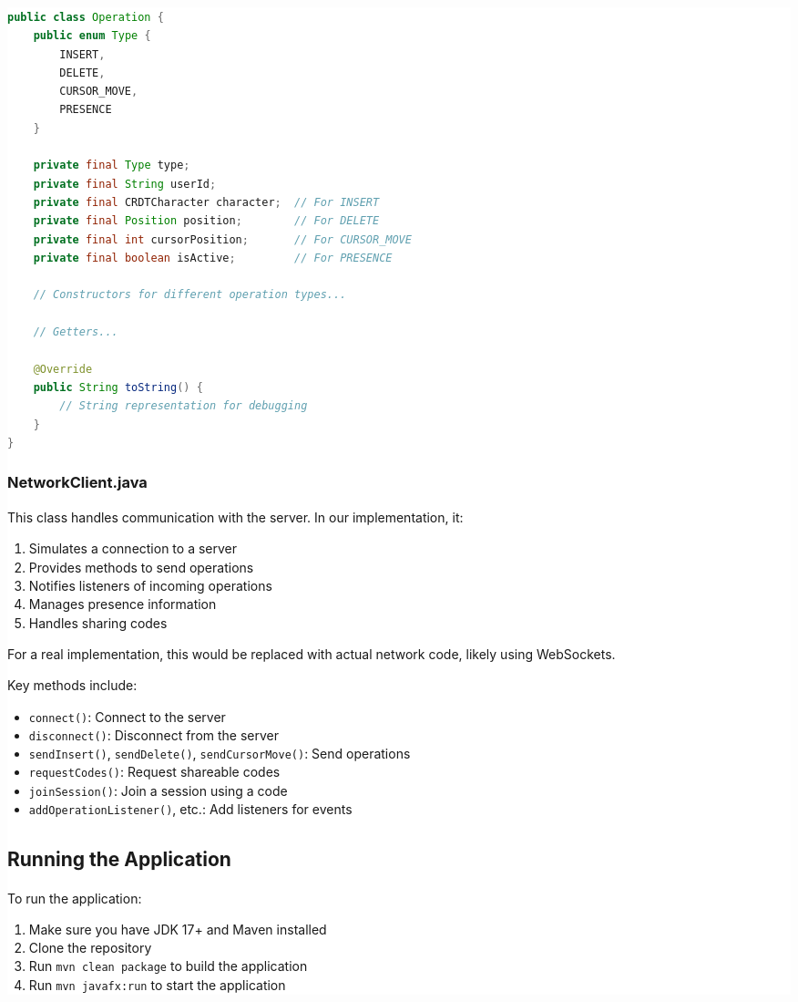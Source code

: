 ```java
public class Operation {
    public enum Type {
        INSERT,
        DELETE,
        CURSOR_MOVE,
        PRESENCE
    }
    
    private final Type type;
    private final String userId;
    private final CRDTCharacter character;  // For INSERT
    private final Position position;        // For DELETE
    private final int cursorPosition;       // For CURSOR_MOVE
    private final boolean isActive;         // For PRESENCE
    
    // Constructors for different operation types...
    
    // Getters...
    
    @Override
    public String toString() {
        // String representation for debugging
    }
}
```

### NetworkClient.java

This class handles communication with the server. In our implementation, it:
1. Simulates a connection to a server
2. Provides methods to send operations
3. Notifies listeners of incoming operations
4. Manages presence information
5. Handles sharing codes

For a real implementation, this would be replaced with actual network code, likely using WebSockets.

Key methods include:
- `connect()`: Connect to the server
- `disconnect()`: Disconnect from the server
- `sendInsert()`, `sendDelete()`, `sendCursorMove()`: Send operations
- `requestCodes()`: Request shareable codes
- `joinSession()`: Join a session using a code
- `addOperationListener()`, etc.: Add listeners for events

## Running the Application

To run the application:
1. Make sure you have JDK 17+ and Maven installed
2. Clone the repository
3. Run `mvn clean package` to build the application
4. Run `mvn javafx:run` to start the application
